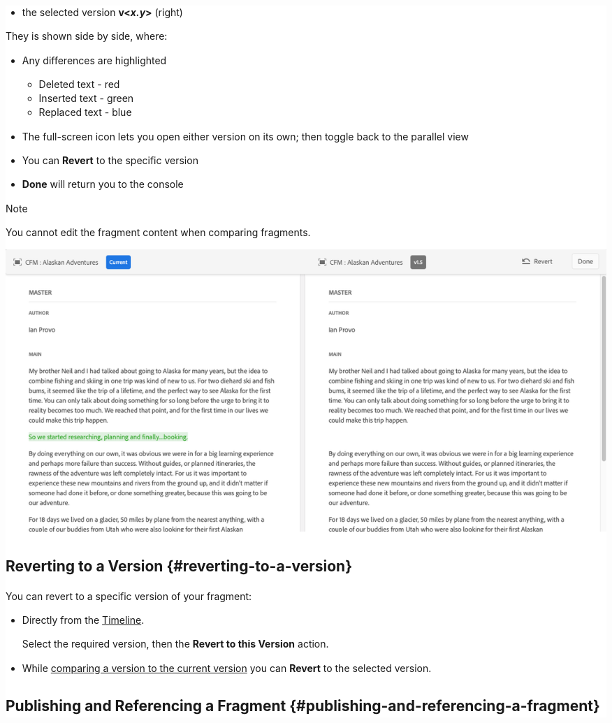 * the selected version **v&lt;*x.y*&gt;** (right)

They is shown side by side, where:

* Any differences are highlighted

  * Deleted text - red
  * Inserted text - green
  * Replaced text - blue

* The full-screen icon lets you open either version on its own; then toggle back to the parallel view
* You can **Revert** to the specific version
* **Done** will return you to the console

>[!NOTE]
>
>You cannot edit the fragment content when comparing fragments.

![Comparing Variations](assets/cfm-managing-06.png)

## Reverting to a Version  {#reverting-to-a-version}

You can revert to a specific version of your fragment:

* Directly from the [Timeline](/help/assets/content-fragments/content-fragments-managing.md#timeline-for-content-fragments).

  Select the required version, then the **Revert to this Version** action.

* While [comparing a version to the current version](/help/assets/content-fragments/content-fragments-managing.md#comparing-fragment-versions) you can **Revert** to the selected version.

## Publishing and Referencing a Fragment {#publishing-and-referencing-a-fragment}
